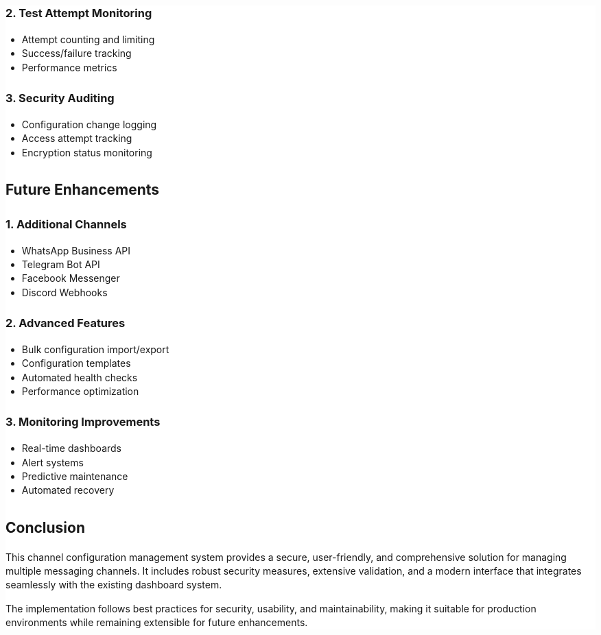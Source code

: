 ### 2. Test Attempt Monitoring
- Attempt counting and limiting
- Success/failure tracking
- Performance metrics

### 3. Security Auditing
- Configuration change logging
- Access attempt tracking
- Encryption status monitoring

## Future Enhancements

### 1. Additional Channels
- WhatsApp Business API
- Telegram Bot API
- Facebook Messenger
- Discord Webhooks

### 2. Advanced Features
- Bulk configuration import/export
- Configuration templates
- Automated health checks
- Performance optimization

### 3. Monitoring Improvements
- Real-time dashboards
- Alert systems
- Predictive maintenance
- Automated recovery

## Conclusion

This channel configuration management system provides a secure, user-friendly, and comprehensive solution for managing multiple messaging channels. It includes robust security measures, extensive validation, and a modern interface that integrates seamlessly with the existing dashboard system.

The implementation follows best practices for security, usability, and maintainability, making it suitable for production environments while remaining extensible for future enhancements.
